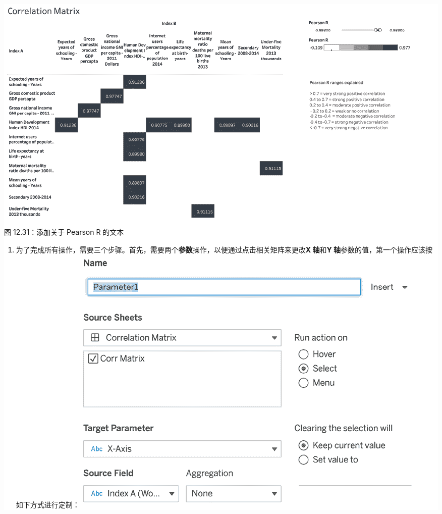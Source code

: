 ![](img/B18435_12_31.png)

图 12.31：添加关于 Pearson R 的文本

1.  为了完成所有操作，需要三个步骤。首先，需要两个**参数**操作，以便通过点击相关矩阵来更改**X 轴**和**Y 轴**参数的值，第一个操作应该按如下方式进行定制：![](img/B18435_12_32.png)

